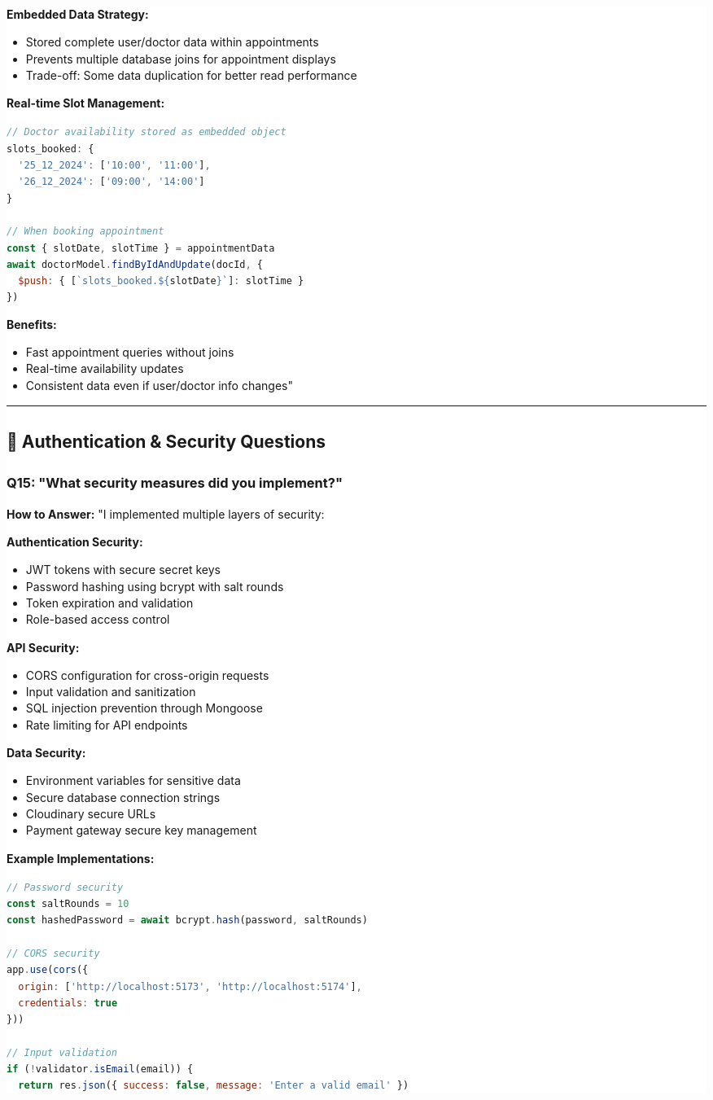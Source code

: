 **Embedded Data Strategy:**
- Stored complete user/doctor data within appointments
- Prevents multiple database joins for appointment displays
- Trade-off: Some data duplication for better read performance

**Real-time Slot Management:**
```javascript
// Doctor availability stored as embedded object
slots_booked: {
  '25_12_2024': ['10:00', '11:00'],
  '26_12_2024': ['09:00', '14:00']
}

// When booking appointment
const { slotDate, slotTime } = appointmentData
await doctorModel.findByIdAndUpdate(docId, {
  $push: { [`slots_booked.${slotDate}`]: slotTime }
})
```

**Benefits:**
- Fast appointment queries without joins
- Real-time availability updates
- Consistent data even if user/doctor info changes"

---

## 🔐 Authentication & Security Questions

### Q15: "What security measures did you implement?"

**How to Answer:**
"I implemented multiple layers of security:

**Authentication Security:**
- JWT tokens with secure secret keys
- Password hashing using bcrypt with salt rounds
- Token expiration and validation
- Role-based access control

**API Security:**
- CORS configuration for cross-origin requests
- Input validation and sanitization
- SQL injection prevention through Mongoose
- Rate limiting for API endpoints

**Data Security:**
- Environment variables for sensitive data
- Secure database connection strings
- Cloudinary secure URLs
- Payment gateway secure key management

**Example Implementations:**
```javascript
// Password security
const saltRounds = 10
const hashedPassword = await bcrypt.hash(password, saltRounds)

// CORS security
app.use(cors({
  origin: ['http://localhost:5173', 'http://localhost:5174'],
  credentials: true
}))

// Input validation
if (!validator.isEmail(email)) {
  return res.json({ success: false, message: 'Enter a valid email' })
```